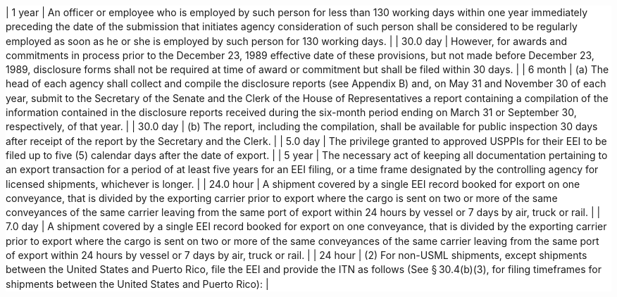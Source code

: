 | 1 year      | An officer or employee who is employed by such person for less than 130 working days within one year immediately preceding the date of the submission that initiates agency consideration of such person shall be considered to be regularly employed as soon as he or she is employed by such person for 130 working days.                                                                                                                                                                                                                                                                                                    |
| 30.0 day    | However, for awards and commitments in process prior to the December 23, 1989 effective date of these provisions, but not made before December 23, 1989, disclosure forms shall not be required at time of award or commitment but shall be filed within 30 days.                                                                                                                                                                                                                                                                                                                                                              |
| 6 month     | (a) The head of each agency shall collect and compile the disclosure reports (see Appendix B) and, on May 31 and November 30 of each year, submit to the Secretary of the Senate and the Clerk of the House of Representatives a report containing a compilation of the information contained in the disclosure reports received during the six-month period ending on March 31 or September 30, respectively, of that year.                                                                                                                                                                                                   |
| 30.0 day    | (b) The report, including the compilation, shall be available for public inspection 30 days after receipt of the report by the Secretary and the Clerk.                                                                                                                                                                                                                                                                                                                                                                                                                                                                        |
| 5.0 day     | The privilege granted to approved USPPIs for their EEI to be filed up to five (5) calendar days after the date of export.                                                                                                                                                                                                                                                                                                                                                                                                                                                                                                      |
| 5 year      | The necessary act of keeping all documentation pertaining to an export transaction for a period of at least five years for an EEI filing, or a time frame designated by the controlling agency for licensed shipments, whichever is longer.                                                                                                                                                                                                                                                                                                                                                                                    |
| 24.0 hour   | A shipment covered by a single EEI record booked for export on one conveyance, that is divided by the exporting carrier prior to export where the cargo is sent on two or more of the same conveyances of the same carrier leaving from the same port of export within 24 hours by vessel or 7 days by air, truck or rail.                                                                                                                                                                                                                                                                                                     |
| 7.0 day     | A shipment covered by a single EEI record booked for export on one conveyance, that is divided by the exporting carrier prior to export where the cargo is sent on two or more of the same conveyances of the same carrier leaving from the same port of export within 24 hours by vessel or 7 days by air, truck or rail.                                                                                                                                                                                                                                                                                                     |
| 24 hour     | (2) For non-USML shipments, except shipments between the United States and Puerto Rico, file the EEI and provide the ITN as follows (See &#167;&#8201;30.4(b)(3), for filing timeframes for shipments between the United States and Puerto Rico):                                                                                                                                                                                                                                                                                                                                                                              |